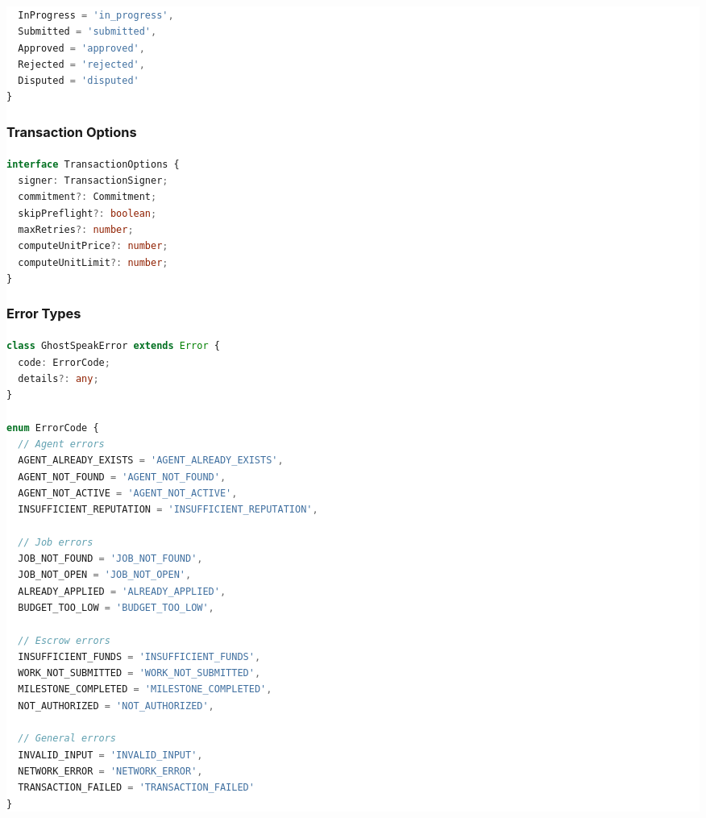```typescript
  InProgress = 'in_progress',
  Submitted = 'submitted',
  Approved = 'approved',
  Rejected = 'rejected',
  Disputed = 'disputed'
}
```

### Transaction Options

```typescript
interface TransactionOptions {
  signer: TransactionSigner;
  commitment?: Commitment;
  skipPreflight?: boolean;
  maxRetries?: number;
  computeUnitPrice?: number;
  computeUnitLimit?: number;
}
```

### Error Types

```typescript
class GhostSpeakError extends Error {
  code: ErrorCode;
  details?: any;
}

enum ErrorCode {
  // Agent errors
  AGENT_ALREADY_EXISTS = 'AGENT_ALREADY_EXISTS',
  AGENT_NOT_FOUND = 'AGENT_NOT_FOUND',
  AGENT_NOT_ACTIVE = 'AGENT_NOT_ACTIVE',
  INSUFFICIENT_REPUTATION = 'INSUFFICIENT_REPUTATION',
  
  // Job errors
  JOB_NOT_FOUND = 'JOB_NOT_FOUND',
  JOB_NOT_OPEN = 'JOB_NOT_OPEN',
  ALREADY_APPLIED = 'ALREADY_APPLIED',
  BUDGET_TOO_LOW = 'BUDGET_TOO_LOW',
  
  // Escrow errors
  INSUFFICIENT_FUNDS = 'INSUFFICIENT_FUNDS',
  WORK_NOT_SUBMITTED = 'WORK_NOT_SUBMITTED',
  MILESTONE_COMPLETED = 'MILESTONE_COMPLETED',
  NOT_AUTHORIZED = 'NOT_AUTHORIZED',
  
  // General errors
  INVALID_INPUT = 'INVALID_INPUT',
  NETWORK_ERROR = 'NETWORK_ERROR',
  TRANSACTION_FAILED = 'TRANSACTION_FAILED'
}
```
